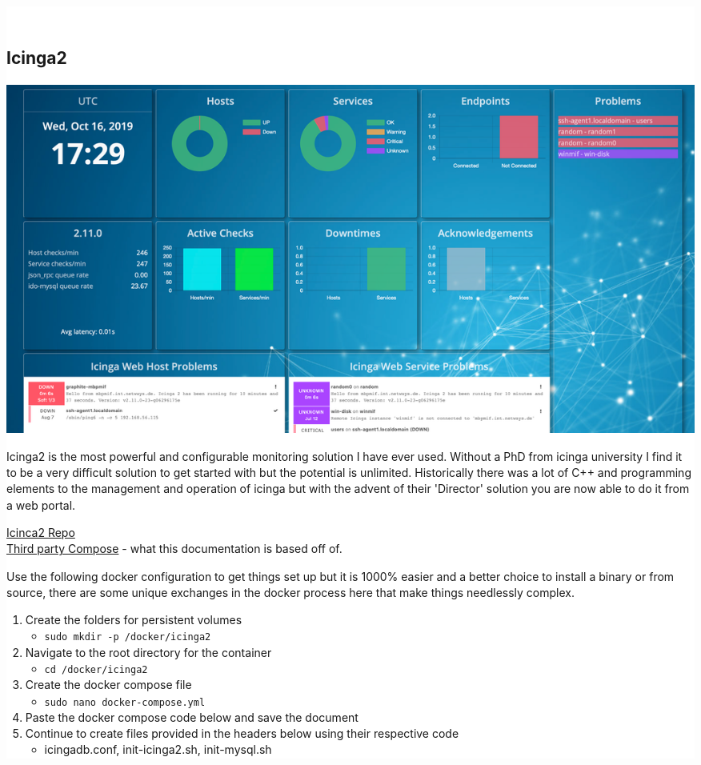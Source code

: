 
<br>

## Icinga2

![Icinga2 Example](https://github.com/engineeringpenguins/reference/blob/main/Linked-Images/monitor/icingaDash.png)  

Icinga2 is the most powerful and configurable monitoring solution I have ever used. Without a PhD from icinga university I find it to be a very difficult solution to get started with but the potential is unlimited. Historically there was a lot of C++ and programming elements to the management and operation of icinga but with the advent of their 'Director' solution you are now able to do it from a web portal.  

[Icinca2 Repo](https://github.com/Icinga/icinga2)  
[Third party Compose](https://github.com/lippserd/docker-compose-icinga/tree/master) - what this documentation is based off of.  

Use the following docker configuration to get things set up but it is 1000% easier and a better choice to install a binary or from source, there are some unique exchanges in the docker process here that make things needlessly complex.  

1. Create the folders for persistent volumes  
   - `sudo mkdir -p /docker/icinga2`  
2. Navigate to the root directory for the container  
   - `cd /docker/icinga2`  
3. Create the docker compose file  
   - `sudo nano docker-compose.yml`  
4. Paste the docker compose code below and save the document  
5. Continue to create files provided in the headers below using their respective code  
   - icingadb.conf, init-icinga2.sh, init-mysql.sh  
